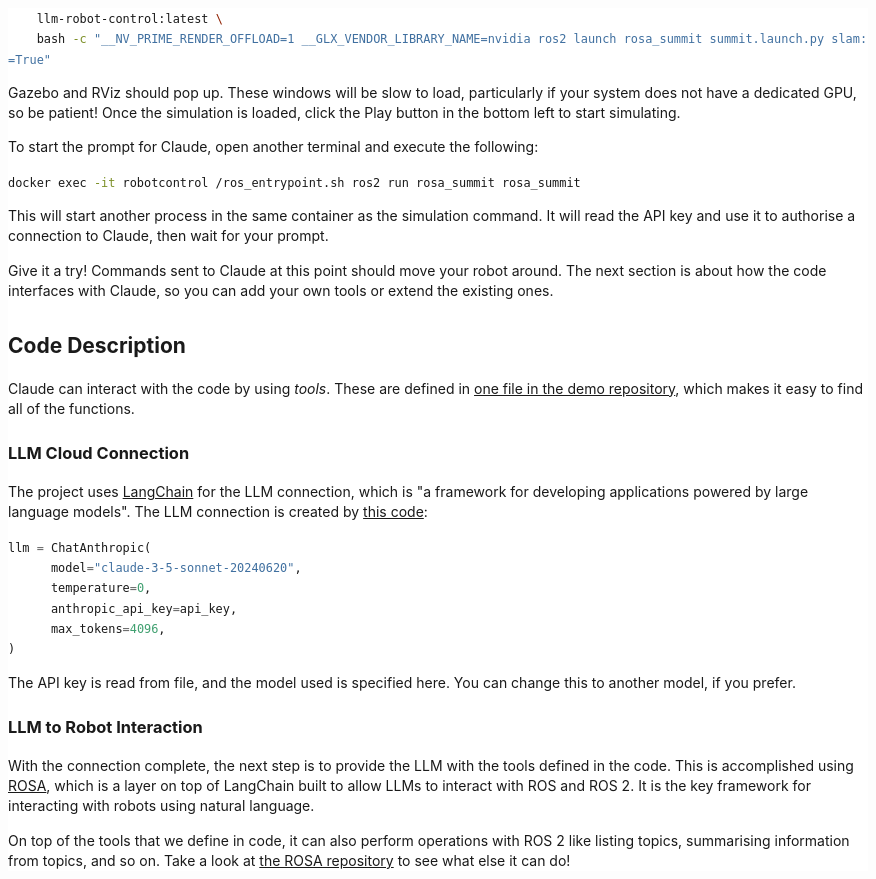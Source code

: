 ```bash
    llm-robot-control:latest \
    bash -c "__NV_PRIME_RENDER_OFFLOAD=1 __GLX_VENDOR_LIBRARY_NAME=nvidia ros2 launch rosa_summit summit.launch.py slam:=True"
```

Gazebo and RViz should pop up. These windows will be slow to load, particularly if your system does not have a dedicated GPU, so be patient! Once the simulation is loaded, click the Play button in the bottom left to start simulating.

To start the prompt for Claude, open another terminal and execute the following:

```bash
docker exec -it robotcontrol /ros_entrypoint.sh ros2 run rosa_summit rosa_summit
```

This will start another process in the same container as the simulation command. It will read the API key and use it to authorise a connection to Claude, then wait for your prompt.

Give it a try! Commands sent to Claude at this point should move your robot around. The next section is about how the code interfaces with Claude, so you can add your own tools or extend the existing ones.

## Code Description

Claude can interact with the code by using *tools*. These are defined in [one file in the demo repository](https://github.com/RAP-2025-Project-Group-2/RAP-2025-Project-Group-2/blob/main/rosa_summit/rosa_summit.py), which makes it easy to find all of the functions.

### LLM Cloud Connection

The project uses [LangChain](https://python.langchain.com/docs/introduction/) for the LLM connection, which is "a framework for developing applications powered by large language models". The LLM connection is created by [this code](https://github.com/RAP-2025-Project-Group-2/RAP-2025-Project-Group-2/blob/main/rosa_summit/rosa_summit.py#L335-L340):

```python
llm = ChatAnthropic(
      model="claude-3-5-sonnet-20240620",
      temperature=0,
      anthropic_api_key=api_key,
      max_tokens=4096,
)
```

The API key is read from file, and the model used is specified here. You can change this to another model, if you prefer.

### LLM to Robot Interaction

With the connection complete, the next step is to provide the LLM with the tools defined in the code. This is accomplished using [ROSA](https://github.com/nasa-jpl/rosa), which is a layer on top of LangChain built to allow LLMs to interact with ROS and ROS 2. It is the key framework for interacting with robots using natural language.

On top of the tools that we define in code, it can also perform operations with ROS 2 like listing topics, summarising information from topics, and so on. Take a look at [the ROSA repository](https://github.com/nasa-jpl/rosa) to see what else it can do!
